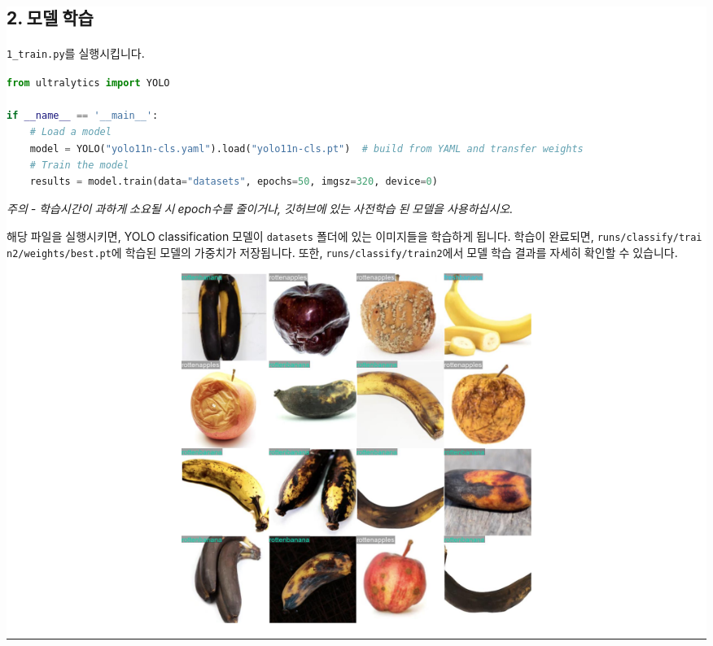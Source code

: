 
## 2. 모델 학습

`1_train.py`를 실행시킵니다.

```python
from ultralytics import YOLO

if __name__ == '__main__':
    # Load a model
	model = YOLO("yolo11n-cls.yaml").load("yolo11n-cls.pt")  # build from YAML and transfer weights
	# Train the model
	results = model.train(data="datasets", epochs=50, imgsz=320, device=0)
```
*주의 - 학습시간이 과하게 소요될 시 epoch수를 줄이거나, 깃허브에 있는 사전학습 된 모델을 사용하십시오.*


해당 파일을 실행시키면, YOLO classification 모델이 `datasets` 폴더에 있는 이미지들을 학습하게 됩니다. 학습이 완료되면, `runs/classify/train2/weights/best.pt`에 학습된 모델의 가중치가 저장됩니다. 또한, `runs/classify/train2`에서 모델 학습 결과를 자세히 확인할 수 있습니다.

<center><img src="image/val_batch1_pred.jpg" width=50%></center>

--- 